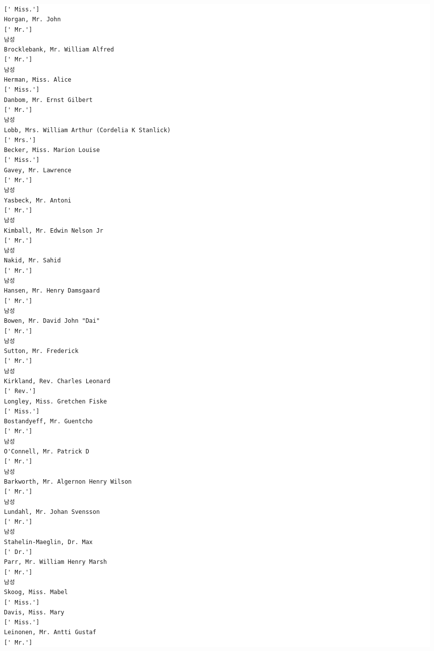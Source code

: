     [' Miss.']
    Horgan, Mr. John
    [' Mr.']
    남성
    Brocklebank, Mr. William Alfred
    [' Mr.']
    남성
    Herman, Miss. Alice
    [' Miss.']
    Danbom, Mr. Ernst Gilbert
    [' Mr.']
    남성
    Lobb, Mrs. William Arthur (Cordelia K Stanlick)
    [' Mrs.']
    Becker, Miss. Marion Louise
    [' Miss.']
    Gavey, Mr. Lawrence
    [' Mr.']
    남성
    Yasbeck, Mr. Antoni
    [' Mr.']
    남성
    Kimball, Mr. Edwin Nelson Jr
    [' Mr.']
    남성
    Nakid, Mr. Sahid
    [' Mr.']
    남성
    Hansen, Mr. Henry Damsgaard
    [' Mr.']
    남성
    Bowen, Mr. David John "Dai"
    [' Mr.']
    남성
    Sutton, Mr. Frederick
    [' Mr.']
    남성
    Kirkland, Rev. Charles Leonard
    [' Rev.']
    Longley, Miss. Gretchen Fiske
    [' Miss.']
    Bostandyeff, Mr. Guentcho
    [' Mr.']
    남성
    O'Connell, Mr. Patrick D
    [' Mr.']
    남성
    Barkworth, Mr. Algernon Henry Wilson
    [' Mr.']
    남성
    Lundahl, Mr. Johan Svensson
    [' Mr.']
    남성
    Stahelin-Maeglin, Dr. Max
    [' Dr.']
    Parr, Mr. William Henry Marsh
    [' Mr.']
    남성
    Skoog, Miss. Mabel
    [' Miss.']
    Davis, Miss. Mary
    [' Miss.']
    Leinonen, Mr. Antti Gustaf
    [' Mr.']